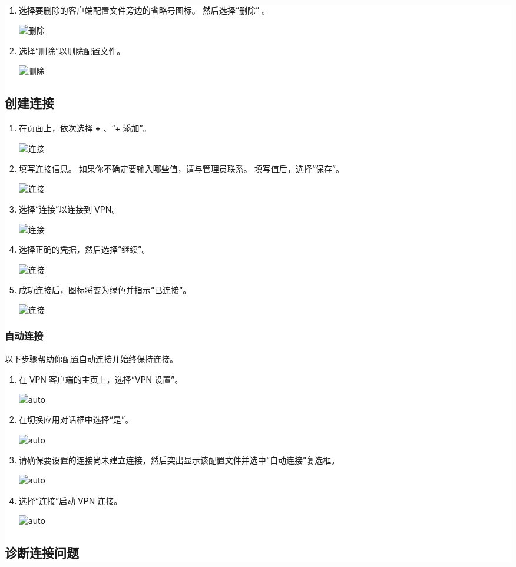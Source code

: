 1. 选择要删除的客户端配置文件旁边的省略号图标。 然后选择“删除”  。

    ![删除](./media/openvpn-azure-ad-client/delete/delete1.jpg)

2. 选择“删除”以删除配置文件。 

    ![删除](./media/openvpn-azure-ad-client/delete/delete2.jpg)

## <a name="create-a-connection"></a><a name="connection"></a>创建连接

1. 在页面上，依次选择 **+** 、“+ 添加”。 

    ![连接](./media/openvpn-azure-ad-client/create/create1.jpg)

2. 填写连接信息。 如果你不确定要输入哪些值，请与管理员联系。 填写值后，选择“保存”。 

    ![连接](./media/openvpn-azure-ad-client/create/create2.jpg)

3. 选择“连接”以连接到 VPN。 

    ![连接](./media/openvpn-azure-ad-client/create/create3.jpg)

4. 选择正确的凭据，然后选择“继续”。 

    ![连接](./media/openvpn-azure-ad-client/create/create4.jpg)

5. 成功连接后，图标将变为绿色并指示“已连接”。 

    ![连接](./media/openvpn-azure-ad-client/create/create5.jpg)

### <a name="to-connect-automatically"></a><a name="autoconnect"></a>自动连接

以下步骤帮助你配置自动连接并始终保持连接。

1. 在 VPN 客户端的主页上，选择“VPN 设置”。 

    ![auto](./media/openvpn-azure-ad-client/auto/auto1.jpg)

2. 在切换应用对话框中选择“是”。 

    ![auto](./media/openvpn-azure-ad-client/auto/auto2.jpg)

3. 请确保要设置的连接尚未建立连接，然后突出显示该配置文件并选中“自动连接”复选框。 

    ![auto](./media/openvpn-azure-ad-client/auto/auto3.jpg)

4. 选择“连接”启动 VPN 连接。 

    ![auto](./media/openvpn-azure-ad-client/auto/auto4.jpg)

## <a name="diagnose-connection-issues"></a><a name="diagnose"></a>诊断连接问题
